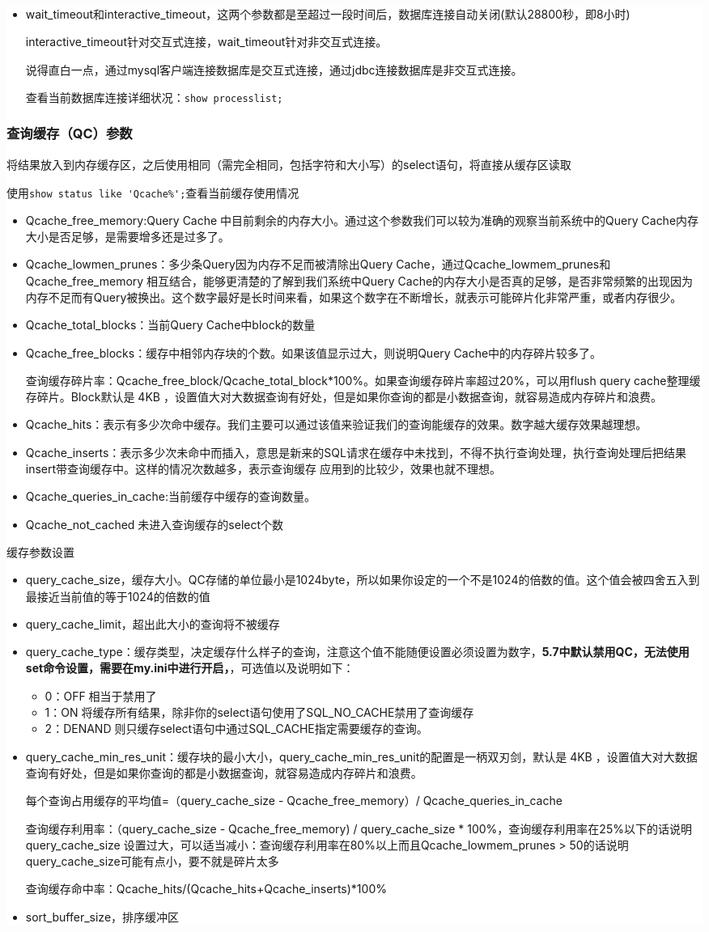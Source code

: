 - wait_timeout和interactive_timeout，这两个参数都是至超过一段时间后，数据库连接自动关闭(默认28800秒，即8小时)

  interactive_timeout针对交互式连接，wait_timeout针对非交互式连接。

  说得直白一点，通过mysql客户端连接数据库是交互式连接，通过jdbc连接数据库是非交互式连接。

  查看当前数据库连接详细状况：`show processlist;`

### 查询缓存（QC）参数

将结果放入到内存缓存区，之后使用相同（需完全相同，包括字符和大小写）的select语句，将直接从缓存区读取

使用`show status like 'Qcache%';`查看当前缓存使用情况

- Qcache_free_memory:Query Cache 中目前剩余的内存大小。通过这个参数我们可以较为准确的观察当前系统中的Query Cache内存大小是否足够，是需要增多还是过多了。

- Qcache_lowmen_prunes：多少条Query因为内存不足而被清除出Query Cache，通过Qcache_lowmem_prunes和Qcache_free_memory 相互结合，能够更清楚的了解到我们系统中Query Cache的内存大小是否真的足够，是否非常频繁的出现因为内存不足而有Query被换出。这个数字最好是长时间来看，如果这个数字在不断增长，就表示可能碎片化非常严重，或者内存很少。

- Qcache_total_blocks：当前Query Cache中block的数量

- Qcache_free_blocks：缓存中相邻内存块的个数。如果该值显示过大，则说明Query Cache中的内存碎片较多了。

  查询缓存碎片率：Qcache_free_block/Qcache_total_block*100%。如果查询缓存碎片率超过20%，可以用flush query cache整理缓存碎片。Block默认是 4KB ，设置值大对大数据查询有好处，但是如果你查询的都是小数据查询，就容易造成内存碎片和浪费。

- Qcache_hits：表示有多少次命中缓存。我们主要可以通过该值来验证我们的查询能缓存的效果。数字越大缓存效果越理想。


- Qcache_inserts：表示多少次未命中而插入，意思是新来的SQL请求在缓存中未找到，不得不执行查询处理，执行查询处理后把结果insert带查询缓存中。这样的情况次数越多，表示查询缓存 应用到的比较少，效果也就不理想。


- Qcache_queries_in_cache:当前缓存中缓存的查询数量。 


- Qcache_not_cached 未进入查询缓存的select个数

缓存参数设置

- query_cache_size，缓存大小。QC存储的单位最小是1024byte，所以如果你设定的一个不是1024的倍数的值。这个值会被四舍五入到最接近当前值的等于1024的倍数的值

- query_cache_limit，超出此大小的查询将不被缓存

- query_cache_type：缓存类型，决定缓存什么样子的查询，注意这个值不能随便设置必须设置为数字，**5.7中默认禁用QC，无法使用set命令设置，需要在my.ini中进行开启，**，可选值以及说明如下：

  -  0：OFF 相当于禁用了
  - 1：ON 将缓存所有结果，除非你的select语句使用了SQL_NO_CACHE禁用了查询缓存
  - 2：DENAND  则只缓存select语句中通过SQL_CACHE指定需要缓存的查询。

- query_cache_min_res_unit：缓存块的最小大小，query_cache_min_res_unit的配置是一柄双刃剑，默认是 4KB ，设置值大对大数据查询有好处，但是如果你查询的都是小数据查询，就容易造成内存碎片和浪费。

  每个查询占用缓存的平均值=（query_cache_size - Qcache_free_memory）/ Qcache_queries_in_cache

  查询缓存利用率：（query_cache_size - Qcache_free_memory) / query_cache_size * 100%，查询缓存利用率在25%以下的话说明query_cache_size 设置过大，可以适当减小：查询缓存利用率在80%以上而且Qcache_lowmem_prunes > 50的话说明query_cache_size可能有点小，要不就是碎片太多

  查询缓存命中率：Qcache_hits/(Qcache_hits+Qcache_inserts)*100%

- sort_buffer_size，排序缓冲区
